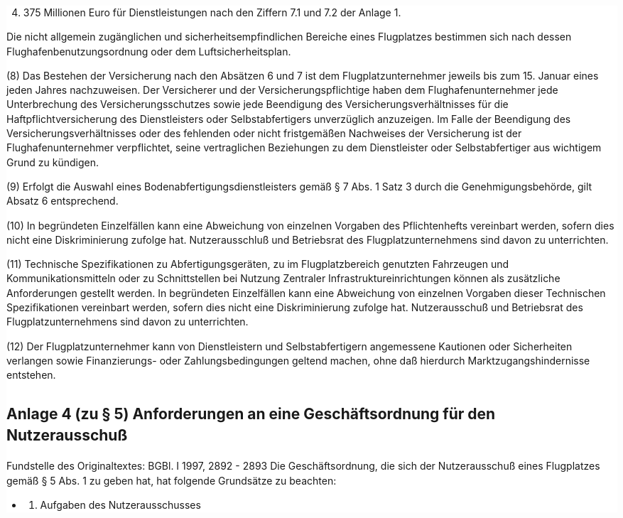 
4.  375 Millionen Euro für Dienstleistungen nach den Ziffern 7.1 und 7.2
    der Anlage 1.



Die nicht allgemein zugänglichen und sicherheitsempfindlichen Bereiche
eines Flugplatzes bestimmen sich nach dessen
Flughafenbenutzungsordnung oder dem Luftsicherheitsplan.

(8) Das Bestehen der Versicherung nach den Absätzen 6 und 7 ist dem
Flugplatzunternehmer jeweils bis zum 15. Januar eines jeden Jahres
nachzuweisen. Der Versicherer und der Versicherungspflichtige haben
dem Flughafenunternehmer jede Unterbrechung des Versicherungsschutzes
sowie jede Beendigung des Versicherungsverhältnisses für die
Haftpflichtversicherung des Dienstleisters oder Selbstabfertigers
unverzüglich anzuzeigen. Im Falle der Beendigung des
Versicherungsverhältnisses oder des fehlenden oder nicht fristgemäßen
Nachweises der Versicherung ist der Flughafenunternehmer verpflichtet,
seine vertraglichen Beziehungen zu dem Dienstleister oder
Selbstabfertiger aus wichtigem Grund zu kündigen.

(9) Erfolgt die Auswahl eines Bodenabfertigungsdienstleisters gemäß §
7 Abs. 1 Satz 3 durch die Genehmigungsbehörde, gilt Absatz 6
entsprechend.

(10) In begründeten Einzelfällen kann eine Abweichung von einzelnen
Vorgaben des Pflichtenhefts vereinbart werden, sofern dies nicht eine
Diskriminierung zufolge hat. Nutzerausschluß und Betriebsrat des
Flugplatzunternehmens sind davon zu unterrichten.

(11) Technische Spezifikationen zu Abfertigungsgeräten, zu im
Flugplatzbereich genutzten Fahrzeugen und Kommunikationsmitteln oder
zu Schnittstellen bei Nutzung Zentraler Infrastruktureinrichtungen
können als zusätzliche Anforderungen gestellt werden. In begründeten
Einzelfällen kann eine Abweichung von einzelnen Vorgaben dieser
Technischen Spezifikationen vereinbart werden, sofern dies nicht eine
Diskriminierung zufolge hat. Nutzerausschuß und Betriebsrat des
Flugplatzunternehmens sind davon zu unterrichten.

(12) Der Flugplatzunternehmer kann von Dienstleistern und
Selbstabfertigern angemessene Kautionen oder Sicherheiten verlangen
sowie Finanzierungs- oder Zahlungsbedingungen geltend machen, ohne daß
hierdurch Marktzugangshindernisse entstehen.

## Anlage 4 (zu § 5) Anforderungen an eine Geschäftsordnung für den Nutzerausschuß

Fundstelle des Originaltextes: BGBl. I 1997, 2892 - 2893
Die Geschäftsordnung, die sich der Nutzerausschuß eines Flugplatzes
gemäß § 5 Abs. 1 zu geben hat, hat folgende Grundsätze zu beachten:

*
    1.  Aufgaben des Nutzerausschusses

